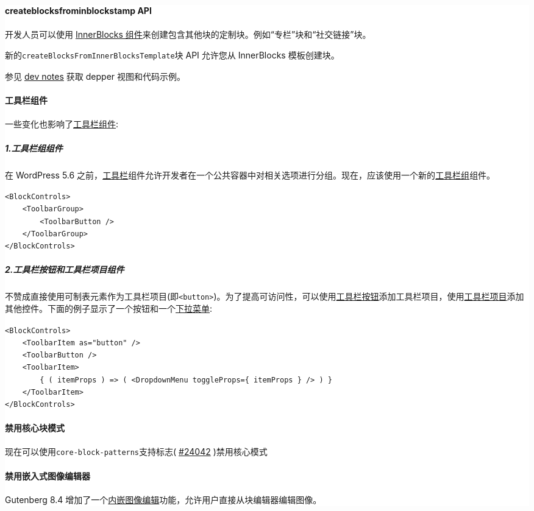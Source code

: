 #### createblocksfrominblockstamp API

开发人员可以使用 [InnerBlocks 组件](https://developer.wordpress.org/block-editor/tutorials/block-tutorial/nested-blocks-inner-blocks/)来创建包含其他块的定制块。例如“专栏”块和“社交链接”块。

新的`createBlocksFromInnerBlocksTemplate`块 API 允许您从 InnerBlocks 模板创建块。

参见 [dev notes](https://make.wordpress.org/core/2020/11/18/new-createblocksfrominnerblockstemplate-block-api/) 获取 depper 视图和代码示例。

#### 工具栏组件

一些变化也影响了[工具栏组件](https://make.wordpress.org/core/2020/11/18/changes-to-toolbar-components-in-wordpress-5-6/):

##### 1.工具栏组组件

在 WordPress 5.6 之前，[工具栏](https://developer.wordpress.org/block-editor/components/toolbar/)组件允许开发者在一个公共容器中对相关选项进行分组。现在，应该使用一个新的[工具栏组](https://developer.wordpress.org/block-editor/components/toolbar-group/)组件。

```
<BlockControls>
	<ToolbarGroup>
		<ToolbarButton />
	</ToolbarGroup>
</BlockControls>
```

##### 2.工具栏按钮和工具栏项目组件

不赞成直接使用可制表元素作为工具栏项目(即`<button>`)。为了提高可访问性，可以使用[工具栏按钮](https://developer.wordpress.org/block-editor/components/toolbar-button/#inside-blockcontrols)添加工具栏项目，使用[工具栏项目](https://developer.wordpress.org/block-editor/components/toolbar-item/#inside-blockcontrols)添加其他控件。下面的例子显示了一个按钮和一个[下拉菜单](https://kinsta.com/knowledgebase/wordpress-dropdown-menu/):

```
<BlockControls>
	<ToolbarItem as="button" />
	<ToolbarButton />
	<ToolbarItem>
		{ ( itemProps ) => ( <DropdownMenu toggleProps={ itemProps } /> ) }
	</ToolbarItem>
</BlockControls>
```

#### 禁用核心块模式

现在可以使用`core-block-patterns`支持标志( [#24042](https://github.com/WordPress/gutenberg/pull/24042) )禁用核心模式

#### 禁用嵌入式图像编辑器

Gutenberg 8.4 增加了一个[内嵌图像编辑](https://kinsta.com/blog/wordpress-5-5/#inline-image-editing)功能，允许用户直接从块编辑器编辑图像。
